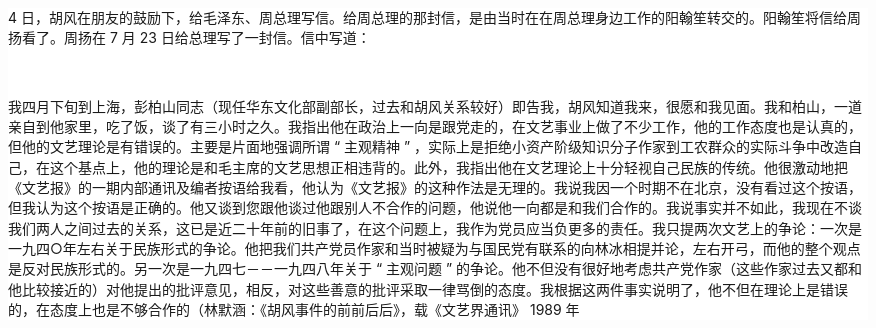   </span>
  <span class="s2">
   4
  </span>
  <span class="s1">
   日，胡风在朋友的鼓励下，给毛泽东、周总理写信。给周总理的那封信，是由当时在在周总理身边工作的阳翰笙转交的。阳翰笙将信给周扬看了。周扬在
  </span>
  <span class="s2">
   7
  </span>
  <span class="s1">
   月
  </span>
  <span class="s2">
   23
  </span>
  <span class="s1">
   日给总理写了一封信。信中写道：
  </span>
 </p>
 <p class="p1">
  <span class="s1">
  </span>
  <br/>
 </p>
 <p class="p2">
  <span class="s1">
   我四月下旬到上海，彭柏山同志（现任华东文化部副部长，过去和胡风关系较好）即告我，胡风知道我来，很愿和我见面。我和柏山，一道亲自到他家里，吃了饭，谈了有三小时之久。我指出他在政治上一向是跟党走的，在文艺事业上做了不少工作，他的工作态度也是认真的，但他的文艺理论是有错误的。主要是片面地强调所谓
  </span>
  <span class="s2">
   “
  </span>
  <span class="s1">
   主观精神
  </span>
  <span class="s2">
   ”
  </span>
  <span class="s1">
   ，实际上是拒绝小资产阶级知识分子作家到工农群众的实际斗争中改造自己，在这个基点上，他的理论是和毛主席的文艺思想正相违背的。此外，我指出他在文艺理论上十分轻视自己民族的传统。他很激动地把《文艺报》的一期内部通讯及编者按语给我看，他认为《文艺报》的这种作法是无理的。我说我因一个时期不在北京，没有看过这个按语，但我认为这个按语是正确的。他又谈到您跟他谈过他跟别人不合作的问题，他说他一向都是和我们合作的。我说事实并不如此，我现在不谈我们两人之间过去的关系，这已是近二十年前的旧事了，在这个问题上，我作为党员应当负更多的责任。我只提两次文艺上的争论：一次是一九四○年左右关于民族形式的争论。他把我们共产党员作家和当时被疑为与国民党有联系的向林冰相提并论，左右开弓，而他的整个观点是反对民族形式的。另一次是一九四七－－一九四八年关于
  </span>
  <span class="s2">
   “
  </span>
  <span class="s1">
   主观问题
  </span>
  <span class="s2">
   ”
  </span>
  <span class="s1">
   的争论。他不但没有很好地考虑共产党作家（这些作家过去又都和他比较接近的）对他提出的批评意见，相反，对这些善意的批评采取一律骂倒的态度。我根据这两件事实说明了，他不但在理论上是错误的，在态度上也是不够合作的（林默涵：《胡风事件的前前后后》，载《文艺界通讯》
  </span>
  <span class="s2">
   1989
  </span>
  <span class="s1">
   年
  </span>